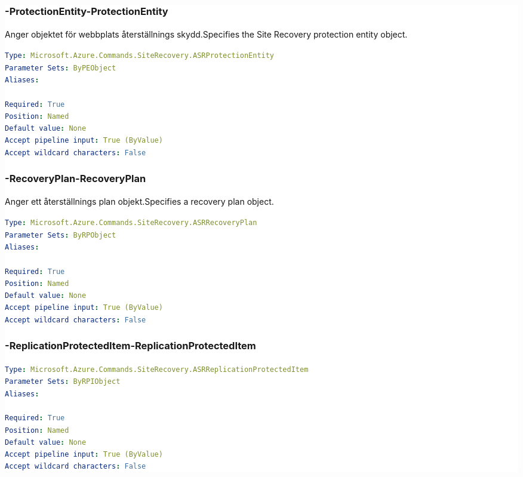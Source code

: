 ### <span data-ttu-id="de76f-124">-ProtectionEntity</span><span class="sxs-lookup"><span data-stu-id="de76f-124">-ProtectionEntity</span></span>
<span data-ttu-id="de76f-125">Anger objektet för webbplats återställnings skydd.</span><span class="sxs-lookup"><span data-stu-id="de76f-125">Specifies the Site Recovery protection entity object.</span></span>

```yaml
Type: Microsoft.Azure.Commands.SiteRecovery.ASRProtectionEntity
Parameter Sets: ByPEObject
Aliases: 

Required: True
Position: Named
Default value: None
Accept pipeline input: True (ByValue)
Accept wildcard characters: False
```

### <span data-ttu-id="de76f-126">-RecoveryPlan</span><span class="sxs-lookup"><span data-stu-id="de76f-126">-RecoveryPlan</span></span>
<span data-ttu-id="de76f-127">Anger ett återställnings plan objekt.</span><span class="sxs-lookup"><span data-stu-id="de76f-127">Specifies a recovery plan object.</span></span>

```yaml
Type: Microsoft.Azure.Commands.SiteRecovery.ASRRecoveryPlan
Parameter Sets: ByRPObject
Aliases: 

Required: True
Position: Named
Default value: None
Accept pipeline input: True (ByValue)
Accept wildcard characters: False
```

### <span data-ttu-id="de76f-128">-ReplicationProtectedItem</span><span class="sxs-lookup"><span data-stu-id="de76f-128">-ReplicationProtectedItem</span></span>
```yaml
Type: Microsoft.Azure.Commands.SiteRecovery.ASRReplicationProtectedItem
Parameter Sets: ByRPIObject
Aliases: 

Required: True
Position: Named
Default value: None
Accept pipeline input: True (ByValue)
Accept wildcard characters: False
```
